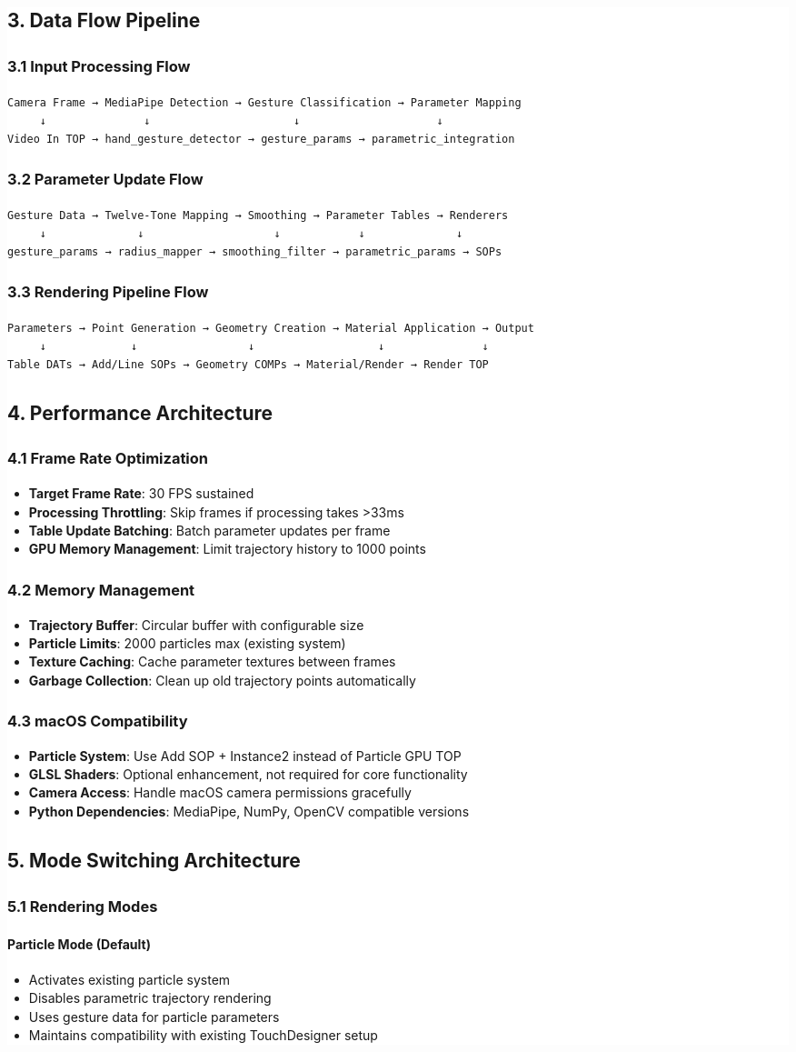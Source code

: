 ## 3. Data Flow Pipeline

### 3.1 Input Processing Flow
```
Camera Frame → MediaPipe Detection → Gesture Classification → Parameter Mapping
     ↓               ↓                      ↓                     ↓
Video In TOP → hand_gesture_detector → gesture_params → parametric_integration
```

### 3.2 Parameter Update Flow
```
Gesture Data → Twelve-Tone Mapping → Smoothing → Parameter Tables → Renderers
     ↓              ↓                    ↓            ↓              ↓
gesture_params → radius_mapper → smoothing_filter → parametric_params → SOPs
```

### 3.3 Rendering Pipeline Flow
```
Parameters → Point Generation → Geometry Creation → Material Application → Output
     ↓             ↓                 ↓                   ↓               ↓
Table DATs → Add/Line SOPs → Geometry COMPs → Material/Render → Render TOP
```

## 4. Performance Architecture

### 4.1 Frame Rate Optimization
- **Target Frame Rate**: 30 FPS sustained
- **Processing Throttling**: Skip frames if processing takes >33ms
- **Table Update Batching**: Batch parameter updates per frame
- **GPU Memory Management**: Limit trajectory history to 1000 points

### 4.2 Memory Management
- **Trajectory Buffer**: Circular buffer with configurable size
- **Particle Limits**: 2000 particles max (existing system)
- **Texture Caching**: Cache parameter textures between frames
- **Garbage Collection**: Clean up old trajectory points automatically

### 4.3 macOS Compatibility
- **Particle System**: Use Add SOP + Instance2 instead of Particle GPU TOP
- **GLSL Shaders**: Optional enhancement, not required for core functionality  
- **Camera Access**: Handle macOS camera permissions gracefully
- **Python Dependencies**: MediaPipe, NumPy, OpenCV compatible versions

## 5. Mode Switching Architecture

### 5.1 Rendering Modes

#### Particle Mode (Default)
- Activates existing particle system
- Disables parametric trajectory rendering
- Uses gesture data for particle parameters
- Maintains compatibility with existing TouchDesigner setup

